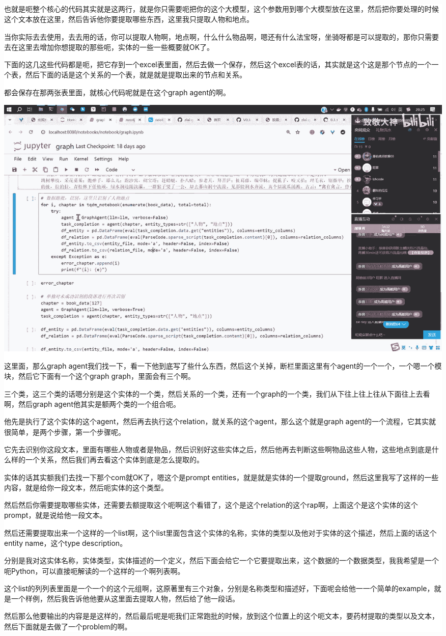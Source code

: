 也就是呃整个核心的代码其实就是这两行，就是你只需要呃把你的这个大模型，这个参数用到哪个大模型放在这里，然后把你要处理的时候这个文本放在这里，然后告诉他你要提取哪些东西，这里我只提取人物和地点。

当你实际去去使用，去去用的话，你可以提取人物啊，地点啊，什么什么物品啊，嗯还有什么法宝呀，坐骑呀都是可以提取的，那你只需要去在这里去增加你想提取的那些呃，实体的一些一些概要就OK了。

下面的这几这些代码都是呃，把它存到一个excel表里面，然后去做一个保存，然后这个excel表的话，其实就是这个这是那个节点的一个一个表，然后下面的话是这个关系的一个表，就是就是提取出来的节点和关系。

都会保存在那两张表里面，就核心代码呢就是在这个graph agent的啊。

![](img/6b1a7c1458d0af4d3eea9f398318d325_9.png)

这里面，那么graph agent我们找一下，看一下他到底写了些什么东西，然后这个关掉，断栏里面这里有个agent的一个一个，一个嗯一个模块，然后它下面有一个这个graph graph，里面会有三个啊。

三个类，这三个类的话嗯分别是这个实体的一个类，然后关系的一个类，还有一个graph的一个类，我们从下往上往上往从下面往上去看啊，然后graph agent他其实是额两个类的一个组合呃。

他先是执行了这个实体的这个agent，然后再去执行这个relation，就关系的这个agent，那么这个就是graph agent的一个流程，它其实就很简单，是两个步骤，第一个步骤呢。

它先去识别你这段文本，里面有哪些人物或者是物品，然后识别好这些实体之后，然后他再去判断这些啊物品这些人物，这些地点到底是什么样的一个关系，然后我们再去看这个实体到底是怎么提取的。

实体的话其实额我们去找一下那个com就OK了，嗯这个是prompt entities，就是就是实体的一个提取ground，然后这里我写了这样的一些内容，就是给你一段文本，然后呃实体的这个类型。

然后然后你需要提取哪些实体，还需要去额提取这个呃啊这个看错了，这个是这个relation的这个rap啊，上面这个是这个实体的这个prompt，就是说给他一段文本。

然后还需要提取出来一个这样的一个list啊，这个list里面包含这个实体的名称，实体的类型以及他对于实体的这个描述，然后上面的话这个entity name，这个type description。

分别是我对这实体名称，实体类型，实体描述的一个定义，然后下面会给它一个它要提取出来，这个数据的一个数据类型，我我希望是一个呃Python，可以直接呃解读的一个这样的一个啊列表啊。

这个list的列列表里面是一个一个的这个元组啊，这原著里有三个对象，分别是名称类型和描述好，下面呢会给他一一个简单的example，就是一个样例，然后我告诉他他要从这里面去提取人物，然后给了他一段话。

然后那么他要输出的内容是是这样的，然后最后呢是呃我们正常跑批的时候，放到这个位置上的这个呃文本，要药材提取的类型以及文本，然后下面就是去做了一个problem的啊。
